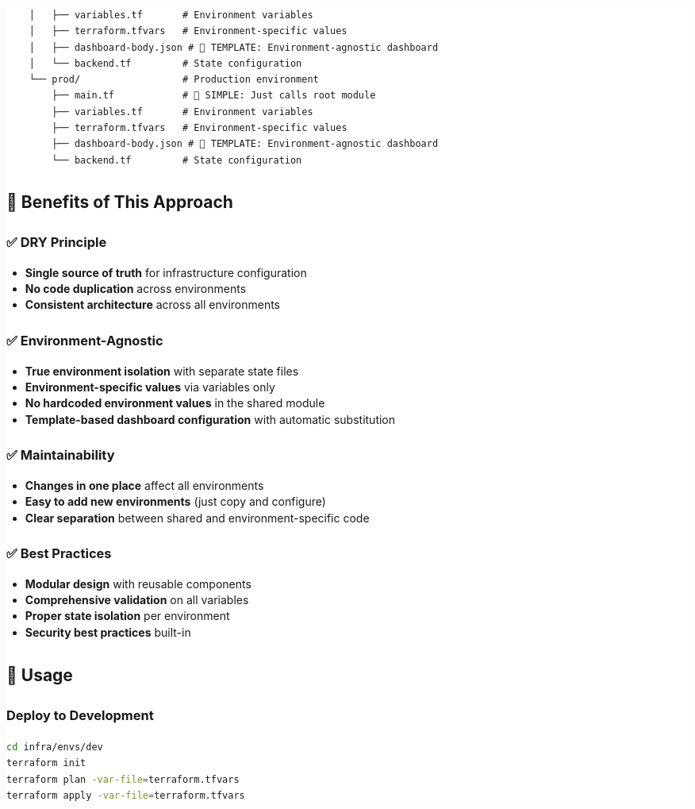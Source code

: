 ```
    │   ├── variables.tf       # Environment variables
    │   ├── terraform.tfvars   # Environment-specific values
    │   ├── dashboard-body.json # 🎯 TEMPLATE: Environment-agnostic dashboard
    │   └── backend.tf         # State configuration
    └── prod/                  # Production environment
        ├── main.tf            # 🎯 SIMPLE: Just calls root module
        ├── variables.tf       # Environment variables
        ├── terraform.tfvars   # Environment-specific values
        ├── dashboard-body.json # 🎯 TEMPLATE: Environment-agnostic dashboard
        └── backend.tf         # State configuration
```

## 🎯 **Benefits of This Approach**

### ✅ **DRY Principle**

- **Single source of truth** for infrastructure configuration
- **No code duplication** across environments
- **Consistent architecture** across all environments

### ✅ **Environment-Agnostic**

- **True environment isolation** with separate state files
- **Environment-specific values** via variables only
- **No hardcoded environment values** in the shared module
- **Template-based dashboard configuration** with automatic substitution

### ✅ **Maintainability**

- **Changes in one place** affect all environments
- **Easy to add new environments** (just copy and configure)
- **Clear separation** between shared and environment-specific code

### ✅ **Best Practices**

- **Modular design** with reusable components
- **Comprehensive validation** on all variables
- **Proper state isolation** per environment
- **Security best practices** built-in

## 🚀 **Usage**

### **Deploy to Development**

```bash
cd infra/envs/dev
terraform init
terraform plan -var-file=terraform.tfvars
terraform apply -var-file=terraform.tfvars
```
